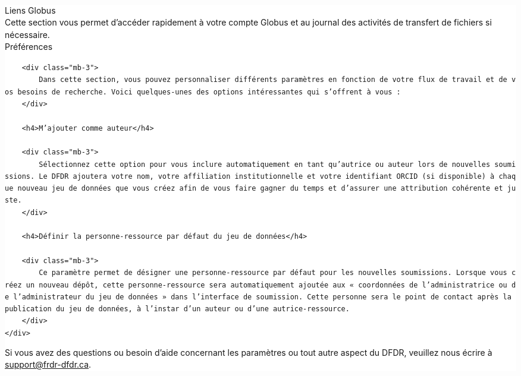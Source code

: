<div class="card-shadow mb-3">
    <div class="card-body">
        <div class="card-title">Liens Globus</div>
        <div class="mb-3">
            Cette section vous permet d’accéder rapidement à votre compte Globus et au journal des activités de transfert de fichiers si nécessaire. 
        </div>
    </div>
</div>

<div class="card-shadow mb-3">
    <div class="card-body">
        <div class="card-title">Préférences</div>

        <div class="mb-3">
            Dans cette section, vous pouvez personnaliser différents paramètres en fonction de votre flux de travail et de vos besoins de recherche. Voici quelques-unes des options intéressantes qui s’offrent à vous :
        </div>

        <h4>M’ajouter comme auteur</h4>

        <div class="mb-3">
            Sélectionnez cette option pour vous inclure automatiquement en tant qu’autrice ou auteur lors de nouvelles soumissions. Le DFDR ajoutera votre nom, votre affiliation institutionnelle et votre identifiant ORCID (si disponible) à chaque nouveau jeu de données que vous créez afin de vous faire gagner du temps et d’assurer une attribution cohérente et juste.
        </div>

        <h4>Définir la personne-ressource par défaut du jeu de données</h4>

        <div class="mb-3">
            Ce paramètre permet de désigner une personne-ressource par défaut pour les nouvelles soumissions. Lorsque vous créez un nouveau dépôt, cette personne-ressource sera automatiquement ajoutée aux « coordonnées de l’administratrice ou de l’administrateur du jeu de données » dans l’interface de soumission. Cette personne sera le point de contact après la publication du jeu de données, à l’instar d’un auteur ou d’une autrice-ressource.
        </div>
    </div>
</div>

Si vous avez des questions ou besoin d’aide concernant les paramètres ou tout autre aspect du DFDR, veuillez nous écrire à <a href="mailto:support@frdr-dfdr.ca">support@frdr-dfdr.ca</a>.
